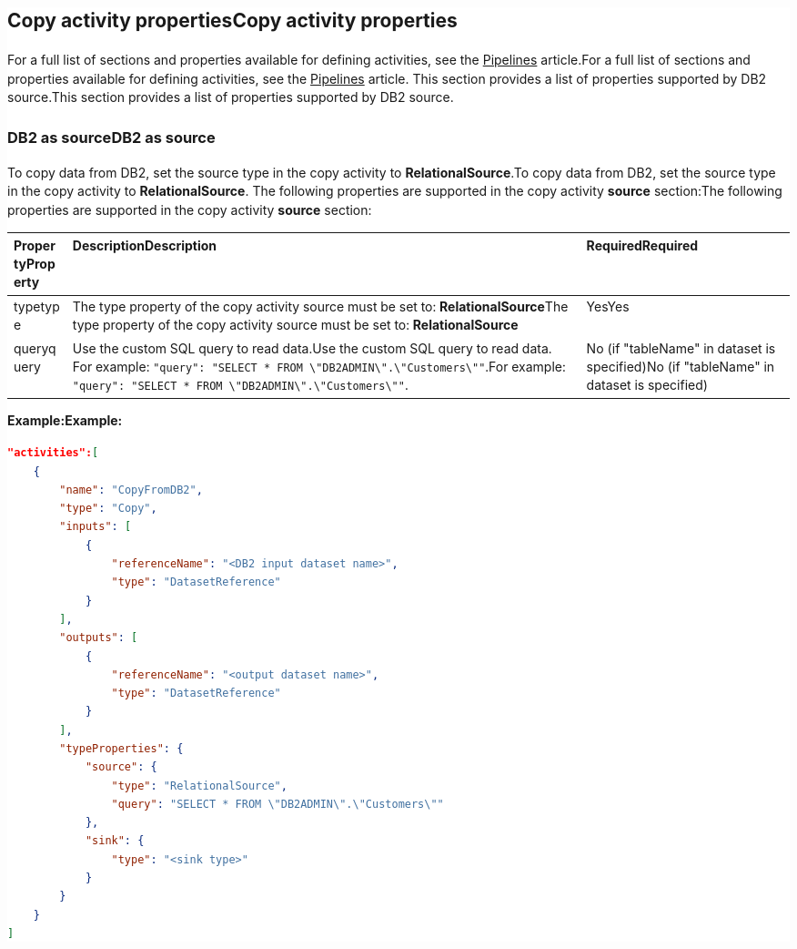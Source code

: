 ## <a name="copy-activity-properties"></a><span data-ttu-id="f3cb4-179">Copy activity properties</span><span class="sxs-lookup"><span data-stu-id="f3cb4-179">Copy activity properties</span></span>

<span data-ttu-id="f3cb4-180">For a full list of sections and properties available for defining activities, see the [Pipelines](concepts-pipelines-activities.md) article.</span><span class="sxs-lookup"><span data-stu-id="f3cb4-180">For a full list of sections and properties available for defining activities, see the [Pipelines](concepts-pipelines-activities.md) article.</span></span> <span data-ttu-id="f3cb4-181">This section provides a list of properties supported by DB2 source.</span><span class="sxs-lookup"><span data-stu-id="f3cb4-181">This section provides a list of properties supported by DB2 source.</span></span>

### <a name="db2-as-source"></a><span data-ttu-id="f3cb4-182">DB2 as source</span><span class="sxs-lookup"><span data-stu-id="f3cb4-182">DB2 as source</span></span>

<span data-ttu-id="f3cb4-183">To copy data from DB2, set the source type in the copy activity to **RelationalSource**.</span><span class="sxs-lookup"><span data-stu-id="f3cb4-183">To copy data from DB2, set the source type in the copy activity to **RelationalSource**.</span></span> <span data-ttu-id="f3cb4-184">The following properties are supported in the copy activity **source** section:</span><span class="sxs-lookup"><span data-stu-id="f3cb4-184">The following properties are supported in the copy activity **source** section:</span></span>

| <span data-ttu-id="f3cb4-185">Property</span><span class="sxs-lookup"><span data-stu-id="f3cb4-185">Property</span></span> | <span data-ttu-id="f3cb4-186">Description</span><span class="sxs-lookup"><span data-stu-id="f3cb4-186">Description</span></span> | <span data-ttu-id="f3cb4-187">Required</span><span class="sxs-lookup"><span data-stu-id="f3cb4-187">Required</span></span> |
|:--- |:--- |:--- |
| <span data-ttu-id="f3cb4-188">type</span><span class="sxs-lookup"><span data-stu-id="f3cb4-188">type</span></span> | <span data-ttu-id="f3cb4-189">The type property of the copy activity source must be set to: **RelationalSource**</span><span class="sxs-lookup"><span data-stu-id="f3cb4-189">The type property of the copy activity source must be set to: **RelationalSource**</span></span> | <span data-ttu-id="f3cb4-190">Yes</span><span class="sxs-lookup"><span data-stu-id="f3cb4-190">Yes</span></span> |
| <span data-ttu-id="f3cb4-191">query</span><span class="sxs-lookup"><span data-stu-id="f3cb4-191">query</span></span> | <span data-ttu-id="f3cb4-192">Use the custom SQL query to read data.</span><span class="sxs-lookup"><span data-stu-id="f3cb4-192">Use the custom SQL query to read data.</span></span> <span data-ttu-id="f3cb4-193">For example: `"query": "SELECT * FROM \"DB2ADMIN\".\"Customers\""`.</span><span class="sxs-lookup"><span data-stu-id="f3cb4-193">For example: `"query": "SELECT * FROM \"DB2ADMIN\".\"Customers\""`.</span></span> | <span data-ttu-id="f3cb4-194">No (if "tableName" in dataset is specified)</span><span class="sxs-lookup"><span data-stu-id="f3cb4-194">No (if "tableName" in dataset is specified)</span></span> |

<span data-ttu-id="f3cb4-195">**Example:**</span><span class="sxs-lookup"><span data-stu-id="f3cb4-195">**Example:**</span></span>

```json
"activities":[
    {
        "name": "CopyFromDB2",
        "type": "Copy",
        "inputs": [
            {
                "referenceName": "<DB2 input dataset name>",
                "type": "DatasetReference"
            }
        ],
        "outputs": [
            {
                "referenceName": "<output dataset name>",
                "type": "DatasetReference"
            }
        ],
        "typeProperties": {
            "source": {
                "type": "RelationalSource",
                "query": "SELECT * FROM \"DB2ADMIN\".\"Customers\""
            },
            "sink": {
                "type": "<sink type>"
            }
        }
    }
]
```

